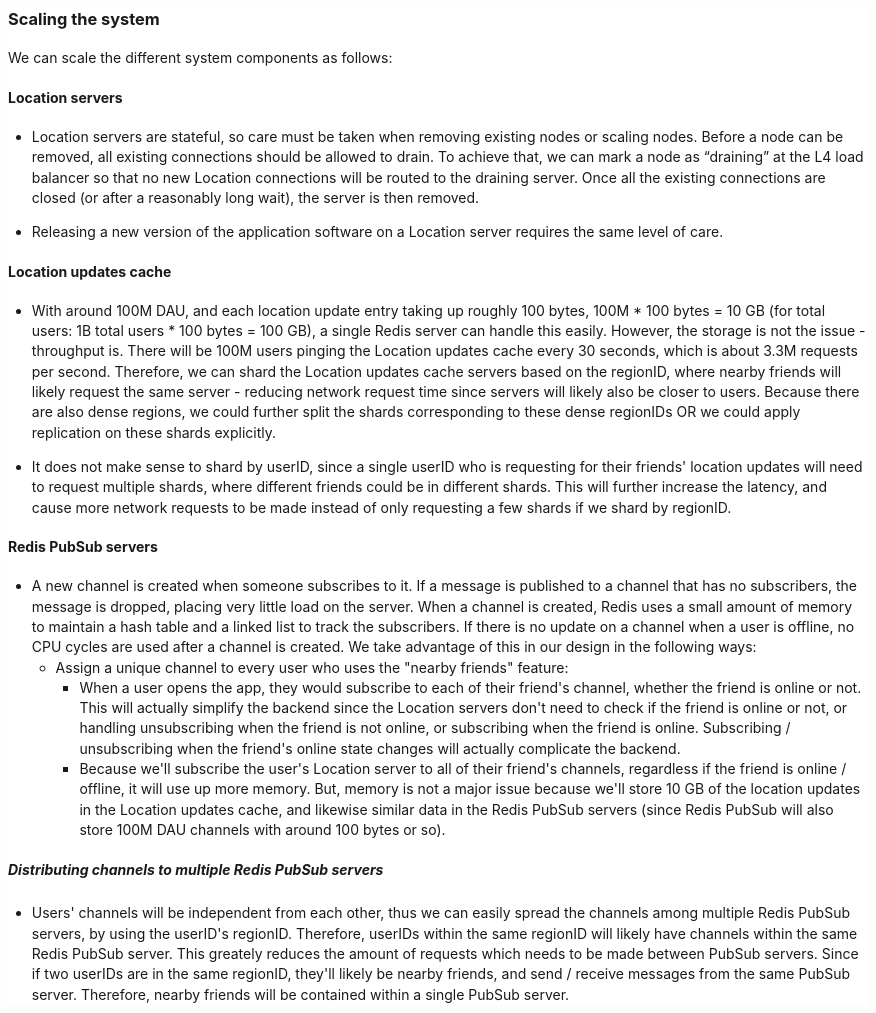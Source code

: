 ### Scaling the system

We can scale the different system components as follows:

#### Location servers

- Location servers are stateful, so care must be taken when removing existing nodes or scaling nodes. Before a node can be removed, all existing connections should be allowed to drain. To achieve that, we can mark a node as “draining” at the L4 load balancer so that no new Location connections will be routed to the draining server. Once all the existing connections are closed (or after a reasonably long wait), the server is then removed.

- Releasing a new version of the application software on a Location server requires the same level of care.

#### Location updates cache

- With around 100M DAU, and each location update entry taking up roughly 100 bytes, 100M * 100 bytes = 10 GB (for total users: 1B total users * 100 bytes = 100 GB), a single Redis server can handle this easily. However, the storage is not the issue - throughput is. There will be 100M users pinging the Location updates cache every 30 seconds, which is about 3.3M requests per second. Therefore, we can shard the Location updates cache servers based on the regionID, where nearby friends will likely request the same server - reducing network request time since servers will likely also be closer to users. Because there are also dense regions, we could further split the shards corresponding to these dense regionIDs OR we could apply replication on these shards explicitly.

- It does not make sense to shard by userID, since a single userID who is requesting for their friends' location updates will need to request multiple shards, where different friends could be in different shards. This will further increase the latency, and cause more network requests to be made instead of only requesting a few shards if we shard by regionID.

#### Redis PubSub servers

- A new channel is created when someone subscribes to it. If a message is published to a channel that has no subscribers, the message is dropped, placing very little load on the server. When a channel is created, Redis uses a small amount of memory to maintain a hash table and a linked list to track the subscribers. If there is no update on a channel when a user is offline, no CPU cycles are used after a channel is created. We take advantage of this in our design in the following ways:
  - Assign a unique channel to every user who uses the "nearby friends" feature:
    - When a user opens the app, they would subscribe to each of their friend's channel, whether the friend is online or not. This will actually simplify the backend since the Location servers don't need to check if the friend is online or not, or handling unsubscribing when the friend is not online, or subscribing when the friend is online. Subscribing / unsubscribing when the friend's online state changes will actually complicate the backend.
    - Because we'll subscribe the user's Location server to all of their friend's channels, regardless if the friend is online / offline, it will use up more memory. But, memory is not a major issue because we'll store 10 GB of the location updates in the Location updates cache, and likewise similar data in the Redis PubSub servers (since Redis PubSub will also store 100M DAU channels with around 100 bytes or so).

##### Distributing channels to multiple Redis PubSub servers

- Users' channels will be independent from each other, thus we can easily spread the channels among multiple Redis PubSub servers, by using the userID's regionID. Therefore, userIDs within the same regionID will likely have channels within the same Redis PubSub server. This greately reduces the amount of requests which needs to be made between PubSub servers. Since if two userIDs are in the same regionID, they'll likely be nearby friends, and send / receive messages from the same PubSub server. Therefore, nearby friends will be contained within a single PubSub server.
